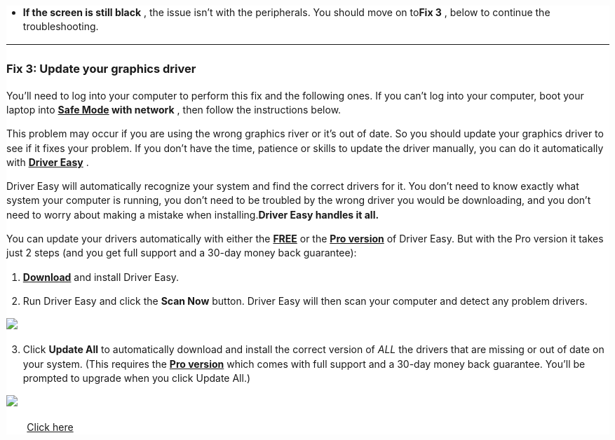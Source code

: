 * **If the screen is still black** , the issue isn’t with the peripherals. You should move on to**Fix 3** , below to continue the troubleshooting.

---

### Fix 3: Update your graphics driver

 You’ll need to log into your computer to perform this fix and the following ones. If you can’t log into your computer, boot your laptop into **[Safe Mode](https://tools.techidaily.com/drivereasy/download/) with network** , then follow the instructions below.

 This problem may occur if you are using the wrong graphics river or it’s out of date. So you should update your graphics driver to see if it fixes your problem. If you don’t have the time, patience or skills to update the driver manually, you can do it automatically with **[Driver Easy](https://tools.techidaily.com/drivereasy/download/)**  .

 Driver Easy will automatically recognize your system and find the correct drivers for it. You don’t need to know exactly what system your computer is running, you don’t need to be troubled by the wrong driver you would be downloading, and you don’t need to worry about making a mistake when installing.**Driver Easy handles it all.**

 You can update your drivers automatically with either the [**FREE**](https://tools.techidaily.com/drivereasy/download/) or the [**Pro version**](https://tools.techidaily.com/drivereasy/download/) of Driver Easy. But with the Pro version it takes just 2 steps (and you get full support and a 30-day money back guarantee):

 1) **[Download](https://tools.techidaily.com/drivereasy/download/)**  and install Driver Easy.

 2) Run Driver Easy and click the **Scan Now** button. Driver Easy will then scan your computer and detect any problem drivers.

![](https://images.drivereasy.com/wp-content/uploads/2019/08/image-285.png)

 3) Click **Update All** to automatically download and install the correct version of _ALL_ the drivers that are missing or out of date on your system. (This requires the [](https://tools.techidaily.com/drivereasy/download/) **[Pro version](https://tools.techidaily.com/drivereasy/download/)**  which comes with full support and a 30-day money back guarantee. You’ll be prompted to upgrade when you click Update All.)

![](https://images.drivereasy.com/wp-content/uploads/2019/08/image-283.png)


<span id="1304648">
					<video width="200" height="200" style="cursor:pointer"
           poster="//a.impactradius-go.com/display-clicktoplayimage/1304648.png"
           onclick="if(!this.playClicked){this.play();this.setAttribute('controls',true);this.playClicked=true;}">
	   <source src="//a.impactradius-go.com/display-ad/15852-1304648">
	   <img src="//a.impactradius-go.com/display-clicktoplayimage/1304648.png" style="border: none; height: 100%; width: 100%; object-fit: contain">
	</video>
	<div style="width:125px;text-align:center"><a href="javascript:window.open(decodeURIComponent('https%3A%2F%2Fthefitville.pxf.io%2Fc%2F5597632%2F1304648%2F15852'), '_blank');void(0);">Click here</a></div>
</span>
<img height="0" width="0" src="https://imp.pxf.io/i/5597632/1304648/15852" style="position:absolute;visibility:hidden;" border="0" />
